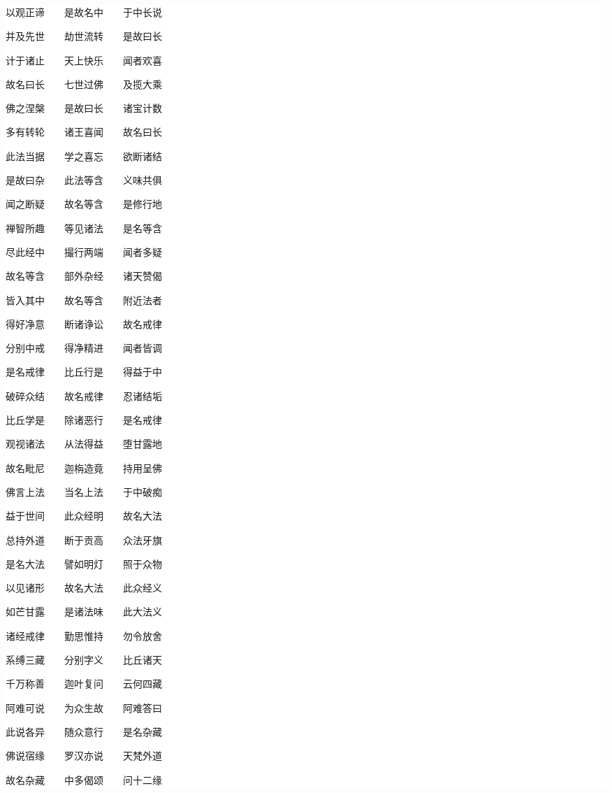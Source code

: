 以观正谛　　是故名中　　于中长说  

并及先世　　劫世流转　　是故曰长  

计于诸止　　天上快乐　　闻者欢喜  

故名曰长　　七世过佛　　及揽大乘  

佛之涅槃　　是故曰长　　诸宝计数  

多有转轮　　诸王喜闻　　故名曰长  

此法当据　　学之喜忘　　欲断诸结  

是故曰杂　　此法等含　　义味共俱  

闻之断疑　　故名等含　　是修行地  

禅智所趣　　等见诸法　　是名等含  

尽此经中　　撮行两端　　闻者多疑  

故名等含　　部外杂经　　诸天赞偈  

皆入其中　　故名等含　　附近法者  

得好净意　　断诸诤讼　　故名戒律  

分别中戒　　得净精进　　闻者皆调  

是名戒律　　比丘行是　　得益于中  

破碎众结　　故名戒律　　忍诸结垢  

比丘学是　　除诸恶行　　是名戒律  

观视诸法　　从法得益　　堕甘露地  

故名毗尼　　迦栴造竟　　持用呈佛  

佛言上法　　当名上法　　于中破痴  

益于世间　　此众经明　　故名大法  

总持外道　　断于贡高　　众法牙旗  

是名大法　　譬如明灯　　照于众物  

以见诸形　　故名大法　　此众经义  

如芒甘露　　是诸法味　　此大法义  

诸经戒律　　勤思惟持　　勿令放舍  

系缚三藏　　分别字义　　比丘诸天  

千万称善　　迦叶复问　　云何四藏  

阿难可说　　为众生故　　阿难答曰  

此说各异　　随众意行　　是名杂藏  

佛说宿缘　　罗汉亦说　　天梵外道  

故名杂藏　　中多偈颂　　问十二缘  
